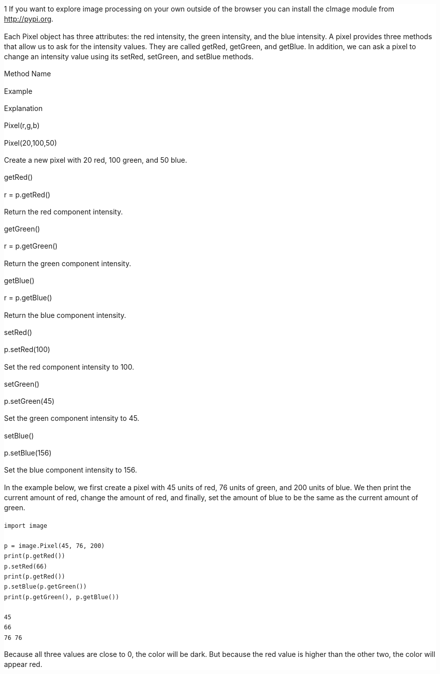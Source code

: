 1 If you want to explore image processing on your own outside of the browser you can install the cImage module from http://pypi.org.

Each Pixel object has three attributes: the red intensity, the green intensity, and the blue intensity. A pixel provides three methods that allow us to ask for the intensity values. They are called getRed, getGreen, and getBlue. In addition, we can ask a pixel to change an intensity value using its setRed, setGreen, and setBlue methods.

Method Name
	
Example
	
Explanation

Pixel(r,g,b)
	
Pixel(20,100,50)

Create a new pixel with 20 red, 100 green, and 50 blue.

getRed()
	
r = p.getRed()

Return the red component intensity.

getGreen()
	
r = p.getGreen()
	
Return the green component intensity.

getBlue()

r = p.getBlue()
	
Return the blue component intensity.

setRed()
	
p.setRed(100)

Set the red component intensity to 100.

setGreen()
	
p.setGreen(45)
	
Set the green component intensity to 45.

setBlue()
	
p.setBlue(156)
	
Set the blue component intensity to 156.

In the example below, we first create a pixel with 45 units of red, 76 units of green, and 200 units of blue. We then print the current amount of red, change the amount of red, and finally, set the amount of blue to be the same as the current amount of green.
```
import image

p = image.Pixel(45, 76, 200)
print(p.getRed())
p.setRed(66)
print(p.getRed())
p.setBlue(p.getGreen())
print(p.getGreen(), p.getBlue())

45
66
76 76
```
Because all three values are close to 0, the color will be dark. But because the red value is higher than the other two, the color will appear red.
